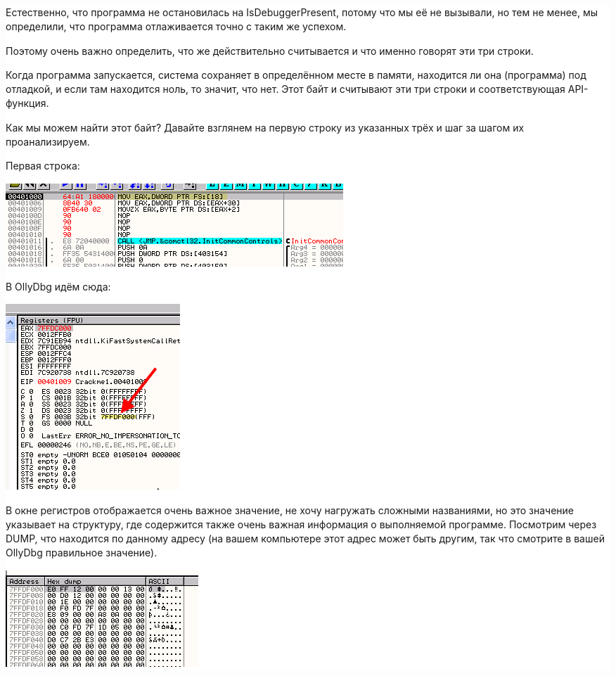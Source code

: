 Естественно, что программа не остановилась на IsDebuggerPresent, потому что мы её не вызывали, но тем не менее, мы определили, что программа отлаживается точно с таким же успехом.

Поэтому очень важно определить, что же действительно считывается и что именно говорят эти три строки.

Когда программа запускается, система сохраняет в определённом месте в памяти, находится ли она (программа) под отладкой, и если там находится ноль, то значит, что нет. Этот байт и считывают эти три строки и соответствующая API-функция.

Как мы можем найти этот байт? Давайте взглянем на первую строку из указанных трёх и шаг за шагом их проанализируем.

Первая строка:

![](.gitbook/img/19/41.png)

В OllyDbg идём сюда:

![](.gitbook/img/19/42.png)

В окне регистров отображается очень важное значение, не хочу нагружать сложными названиями, но это значение указывает на структуру, где содержится также очень важная информация о выполняемой программе. Посмотрим через DUMP, что находится по данному адресу (на вашем компьютере этот адрес может быть другим, так что смотрите в вашей OllyDbg правильное значение).

![](.gitbook/img/19/43.png)

